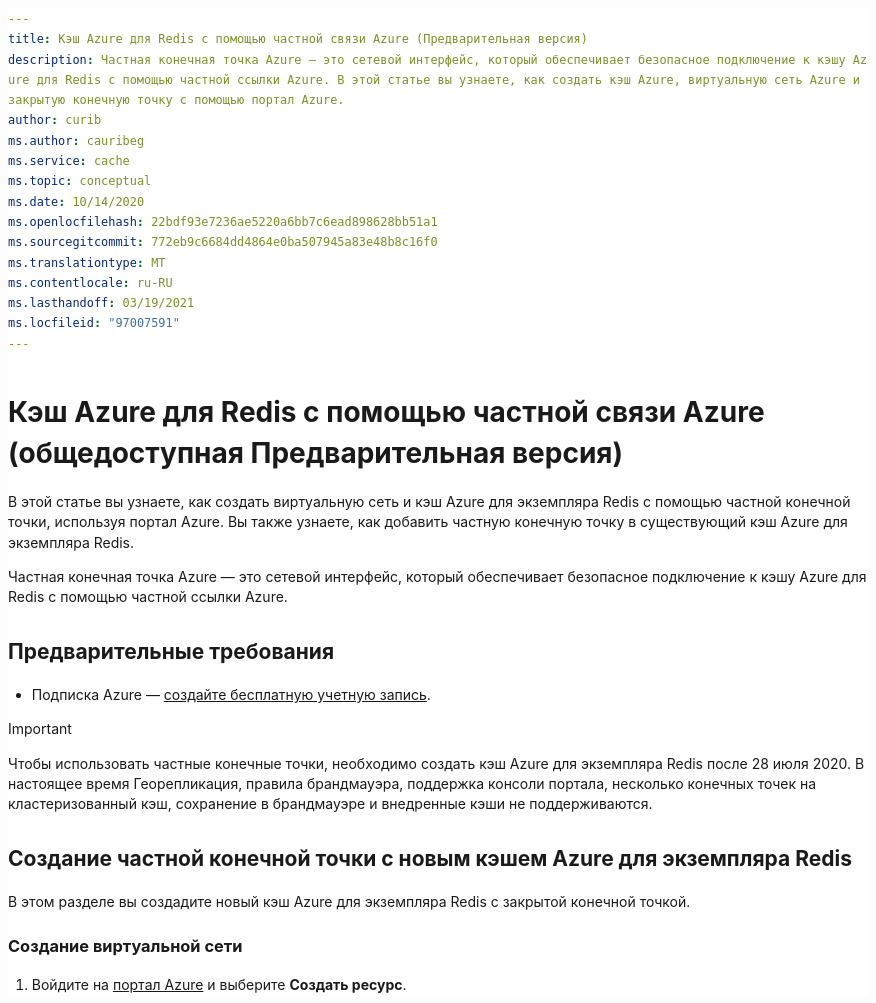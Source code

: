 ```yaml
---
title: Кэш Azure для Redis с помощью частной связи Azure (Предварительная версия)
description: Частная конечная точка Azure — это сетевой интерфейс, который обеспечивает безопасное подключение к кэшу Azure для Redis с помощью частной ссылки Azure. В этой статье вы узнаете, как создать кэш Azure, виртуальную сеть Azure и закрытую конечную точку с помощью портал Azure.
author: curib
ms.author: cauribeg
ms.service: cache
ms.topic: conceptual
ms.date: 10/14/2020
ms.openlocfilehash: 22bdf93e7236ae5220a6bb7c6ead898628bb51a1
ms.sourcegitcommit: 772eb9c6684dd4864e0ba507945a83e48b8c16f0
ms.translationtype: MT
ms.contentlocale: ru-RU
ms.lasthandoff: 03/19/2021
ms.locfileid: "97007591"
---
```

# <a name="azure-cache-for-redis-with-azure-private-link-public-preview"></a>Кэш Azure для Redis с помощью частной связи Azure (общедоступная Предварительная версия)
В этой статье вы узнаете, как создать виртуальную сеть и кэш Azure для экземпляра Redis с помощью частной конечной точки, используя портал Azure. Вы также узнаете, как добавить частную конечную точку в существующий кэш Azure для экземпляра Redis.

Частная конечная точка Azure — это сетевой интерфейс, который обеспечивает безопасное подключение к кэшу Azure для Redis с помощью частной ссылки Azure. 

## <a name="prerequisites"></a>Предварительные требования
* Подписка Azure — [создайте бесплатную учетную запись](https://azure.microsoft.com/free/).

> [!IMPORTANT]
> Чтобы использовать частные конечные точки, необходимо создать кэш Azure для экземпляра Redis после 28 июля 2020.
> В настоящее время Георепликация, правила брандмауэра, поддержка консоли портала, несколько конечных точек на кластеризованный кэш, сохранение в брандмауэре и внедренные кэши не поддерживаются. 
>
>

## <a name="create-a-private-endpoint-with-a-new-azure-cache-for-redis-instance"></a>Создание частной конечной точки с новым кэшем Azure для экземпляра Redis 

В этом разделе вы создадите новый кэш Azure для экземпляра Redis с закрытой конечной точкой.

### <a name="create-a-virtual-network"></a>Создание виртуальной сети 

1. Войдите на [портал Azure](https://portal.azure.com) и выберите **Создать ресурс**.
